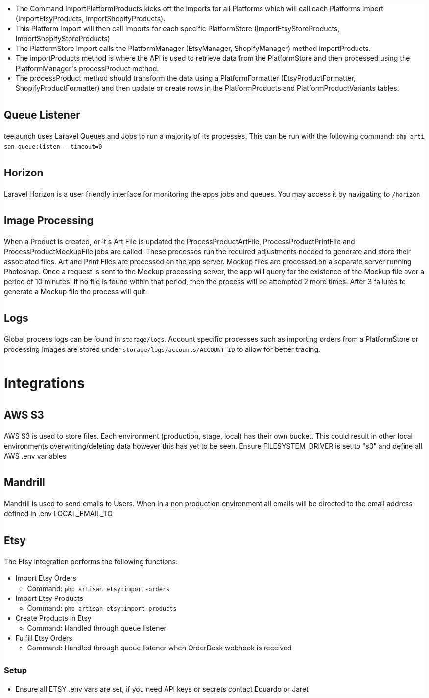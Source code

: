 * The Command ImportPlatformProducts kicks off the imports for all Platforms which will call each Platforms Import (ImportEtsyProducts, ImportShopifyProducts). 
* This Platform Import will then call Imports for each specific PlatformStore (ImportEtsyStoreProducts, ImportShopifyStoreProducts)
* The PlatformStore Import calls the PlatformManager (EtsyManager, ShopifyManager) method importProducts. 
* The importProducts method is where the API is used to retrieve data from the PlatformStore and then processed using the PlatformManager's processProduct method. 
* The processProduct method should transform the data using a PlatformFormatter (EtsyProductFormatter, ShopifyProductFormatter) and then update or create rows in the PlatformProducts and PlatformProductVariants tables.

## Queue Listener
teelaunch uses Laravel Queues and Jobs to run a majority of its processes. This can be run with the following command: `php artisan queue:listen --timeout=0`

## Horizon
Laravel Horizon is a user friendly interface for monitoring the apps jobs and queues. You may access it by navigating to `/horizon`

## Image Processing
When a Product is created, or it's Art File is updated the ProcessProductArtFile, ProcessProductPrintFile and ProcessProductMockupFile jobs are called. These processes run the required adjustments needed to generate and store their associated files. Art and Print Files are processed on the app server. Mockup files are processed on a separate server running Photoshop. Once a request is sent to the Mockup processing server, the app will query for the existence of the Mockup file over a period of 10 minutes. If no file is found within that period, then the process will be attempted 2 more times. After 3 failures to generate a Mockup file the process will quit.

## Logs
Global process logs can be found in `storage/logs`. Account specific processes such as importing orders from a PlatformStore or processing Images are stored under `storage/logs/accounts/ACCOUNT_ID` to allow for better tracing.

# Integrations

## AWS S3
AWS S3 is used to store files. Each environment (production, stage, local) has their own bucket. This could result in other local environments overwriting/deleting data however this has yet to be seen. Ensure FILESYSTEM_DRIVER is set to "s3" and define all AWS .env variables

## Mandrill
Mandrill is used to send emails to Users. When in a non production environment all emails will be directed to the email address defined in .env LOCAL_EMAIL_TO 

## Etsy
The Etsy integration performs the following functions:
* Import Etsy Orders
  - Command: `php artisan etsy:import-orders`
* Import Etsy Products
  - Command: `php artisan etsy:import-products`
* Create Products in Etsy
  - Command: Handled through queue listener
* Fulfill Etsy Orders
  - Command: Handled through queue listener when OrderDesk webhook is received
### Setup
* Ensure all ETSY .env vars are set, if you need API keys or secrets contact Eduardo or Jaret